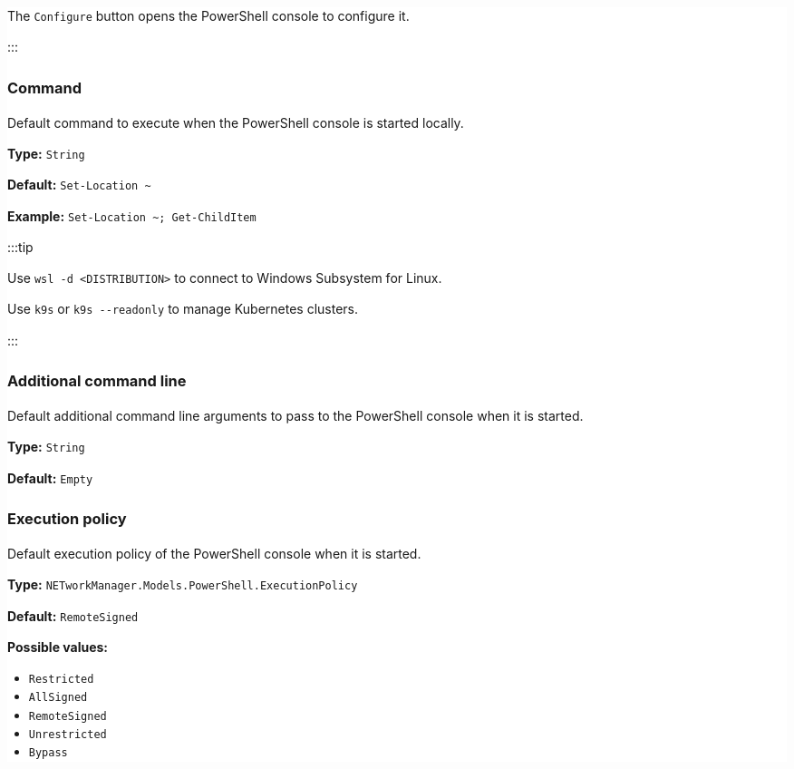 The `Configure` button opens the PowerShell console to configure it.

:::

### Command

Default command to execute when the PowerShell console is started locally.

**Type:** `String`

**Default:** `Set-Location ~`

**Example:** `Set-Location ~; Get-ChildItem`

:::tip

Use `wsl -d <DISTRIBUTION>` to connect to Windows Subsystem for Linux.

Use `k9s` or `k9s --readonly` to manage Kubernetes clusters.

:::

### Additional command line

Default additional command line arguments to pass to the PowerShell console when it is started.

**Type:** `String`

**Default:** `Empty`

### Execution policy

Default execution policy of the PowerShell console when it is started.

**Type:** `NETworkManager.Models.PowerShell.ExecutionPolicy`

**Default:** `RemoteSigned`

**Possible values:**

- `Restricted`
- `AllSigned`
- `RemoteSigned`
- `Unrestricted`
- `Bypass`
